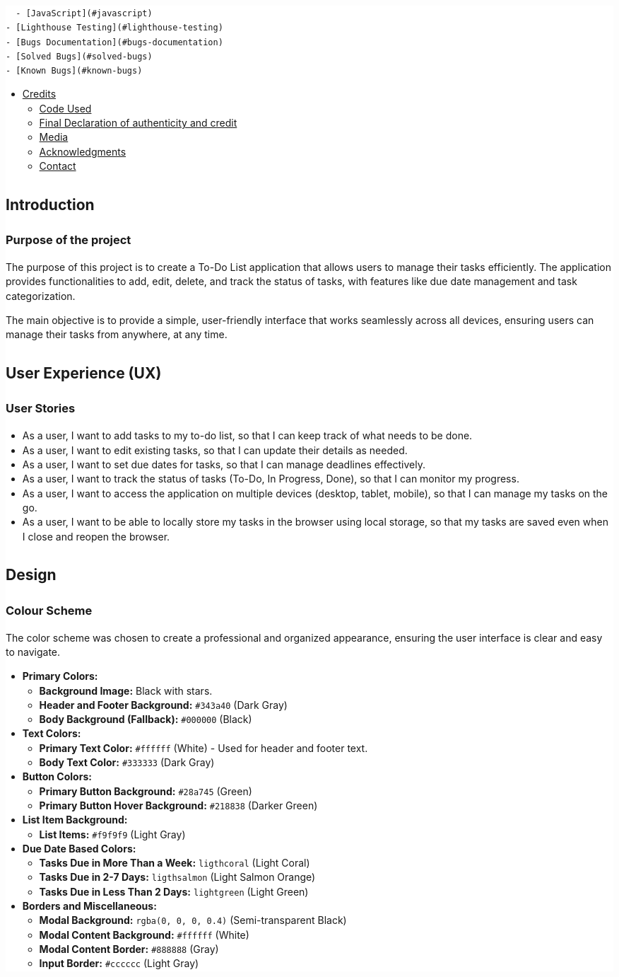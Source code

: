       - [JavaScript](#javascript)
    - [Lighthouse Testing](#lighthouse-testing)
    - [Bugs Documentation](#bugs-documentation)
    - [Solved Bugs](#solved-bugs)
    - [Known Bugs](#known-bugs)
  - [Credits](#credits)
    - [Code Used](#code-used)
    - [Final Declaration of authenticity and credit](#final-declaration-of-authenticity-and-credit)
    - [Media](#media)
    - [Acknowledgments](#acknowledgments)
    - [Contact](#contact)

## Introduction
### Purpose of the project
The purpose of this project is to create a To-Do List application that allows users to manage their tasks efficiently. The application provides functionalities to add, edit, delete, and track the status of tasks, with features like due date management and task categorization.

The main objective is to provide a simple, user-friendly interface that works seamlessly across all devices, ensuring users can manage their tasks from anywhere, at any time.

## User Experience (UX)
### User Stories
- As a user, I want to add tasks to my to-do list, so that I can keep track of what needs to be done.
- As a user, I want to edit existing tasks, so that I can update their details as needed.
- As a user, I want to set due dates for tasks, so that I can manage deadlines effectively.
- As a user, I want to track the status of tasks (To-Do, In Progress, Done), so that I can monitor my progress.
- As a user, I want to access the application on multiple devices (desktop, tablet, mobile), so that I can manage my tasks on the go.
- As a user, I want to be able to locally store my tasks in the browser using local storage, so that my tasks are saved even when I close and reopen the browser.

## Design
### Colour Scheme
The color scheme was chosen to create a professional and organized appearance, ensuring the user interface is clear and easy to navigate.

- **Primary Colors:**
  - **Background Image:** Black with stars.
  - **Header and Footer Background:** `#343a40` (Dark Gray)
  - **Body Background (Fallback):** `#000000` (Black)
- **Text Colors:**
  - **Primary Text Color:** `#ffffff` (White) - Used for header and footer text.
  - **Body Text Color:** `#333333` (Dark Gray)
- **Button Colors:**
  - **Primary Button Background:** `#28a745` (Green)
  - **Primary Button Hover Background:** `#218838` (Darker Green)
- **List Item Background:**
  - **List Items:** `#f9f9f9` (Light Gray)
- **Due Date Based Colors:**
  - **Tasks Due in More Than a Week:** `ligthcoral` (Light Coral)
  - **Tasks Due in 2-7 Days:** `ligthsalmon` (Light Salmon Orange)
  - **Tasks Due in Less Than 2 Days:** `lightgreen` (Light Green)
- **Borders and Miscellaneous:**
  - **Modal Background:** `rgba(0, 0, 0, 0.4)` (Semi-transparent Black)
  - **Modal Content Background:** `#ffffff` (White)
  - **Modal Content Border:** `#888888` (Gray)
  - **Input Border:** `#cccccc` (Light Gray)